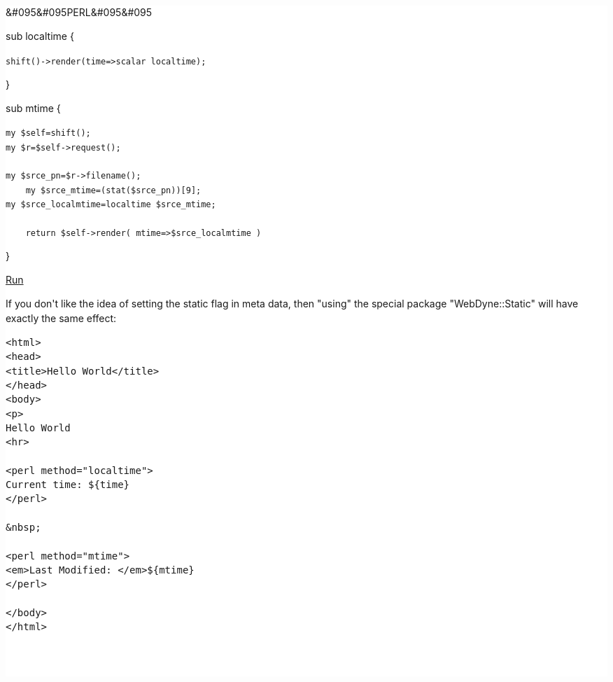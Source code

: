 &#095&#095PERL&#095&#095


sub localtime &#123;

	shift()->render(time=>scalar localtime);

&#125;


sub mtime &#123;

	my $self=shift();
	my $r=$self->request();
	
	my $srce_pn=$r->filename();
    	my $srce_mtime=(stat($srce_pn))[9];
	my $srce_localmtime=localtime $srce_mtime;

        return $self->render( mtime=>$srce_localmtime )

&#125;
</pre>


[Run](example/static3.psp)

If you don\'t like the idea of setting the static flag in meta data,
then \"using\" the special package \"WebDyne::Static\" will have exactly
the same effect:

<pre>
<span class="h-ab">&lt;</span><span class="h-tag">html</span><span class="h-ab">&gt;</span>
<span class="h-ab">&lt;</span><span class="h-tag">head</span><span class="h-ab">&gt;</span>
<span class="h-ab">&lt;</span><span class="h-tag">title</span><span class="h-ab">&gt;</span>Hello World<span class="h-ab">&lt;/</span><span class="h-tag">title</span><span class="h-ab">&gt;</span>
<span class="h-ab">&lt;/</span><span class="h-tag">head</span><span class="h-ab">&gt;</span>
<span class="h-ab">&lt;</span><span class="h-tag">body</span><span class="h-ab">&gt;</span>
<span class="h-ab">&lt;</span><span class="h-tag">p</span><span class="h-ab">&gt;</span>
Hello World
<span class="h-ab">&lt;</span><span class="h-tag">hr</span><span class="h-ab">&gt;</span>

<span class="h-ab">&lt;</span><span class="h-webdyne_tag">perl</span> <span class="h-attr">method</span>=<span class="h-attv">"localtime</span>"<span class="h-ab">&gt;</span>
Current time: $&#123;time&#125; 
<span class="h-ab">&lt;/</span><span class="h-webdyne_tag">perl</span><span class="h-ab">&gt;</span>

<span class="h-ent">&amp;nbsp;</span>

<span class="h-ab">&lt;</span><span class="h-webdyne_tag">perl</span> <span class="h-attr">method</span>=<span class="h-attv">"mtime</span>"<span class="h-ab">&gt;</span>
<span class="h-ab">&lt;</span><span class="h-tag">em</span><span class="h-ab">&gt;</span>Last Modified: <span class="h-ab">&lt;/</span><span class="h-tag">em</span><span class="h-ab">&gt;</span>$&#123;mtime&#125;
<span class="h-ab">&lt;/</span><span class="h-webdyne_tag">perl</span><span class="h-ab">&gt;</span>

<span class="h-ab">&lt;/</span><span class="h-tag">body</span><span class="h-ab">&gt;</span>
<span class="h-ab">&lt;/</span><span class="h-tag">html</span><span class="h-ab">&gt;</span>
